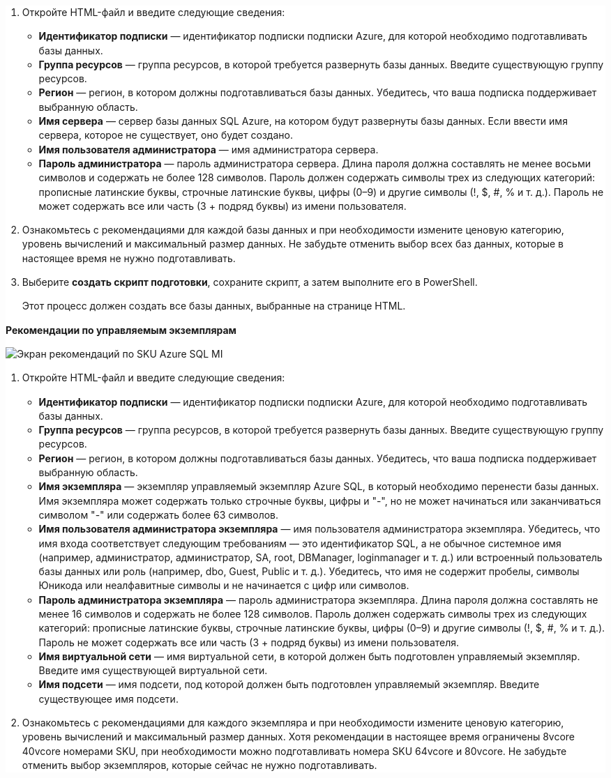 1. Откройте HTML-файл и введите следующие сведения:
    - **Идентификатор подписки** — идентификатор подписки подписки Azure, для которой необходимо подготавливать базы данных.
    - **Группа ресурсов** — группа ресурсов, в которой требуется развернуть базы данных. Введите существующую группу ресурсов.
    - **Регион** — регион, в котором должны подготавливаться базы данных. Убедитесь, что ваша подписка поддерживает выбранную область.
    - **Имя сервера** — сервер базы данных SQL Azure, на котором будут развернуты базы данных. Если ввести имя сервера, которое не существует, оно будет создано.
    - **Имя пользователя администратора** — имя администратора сервера.
    - **Пароль администратора** — пароль администратора сервера. Длина пароля должна составлять не менее восьми символов и содержать не более 128 символов. Пароль должен содержать символы трех из следующих категорий: прописные латинские буквы, строчные латинские буквы, цифры (0–9) и другие символы (!, $, #, % и т. д.). Пароль не может содержать все или часть (3 + подряд буквы) из имени пользователя.

2. Ознакомьтесь с рекомендациями для каждой базы данных и при необходимости измените ценовую категорию, уровень вычислений и максимальный размер данных. Не забудьте отменить выбор всех баз данных, которые в настоящее время не нужно подготавливать.

3. Выберите **создать скрипт подготовки**, сохраните скрипт, а затем выполните его в PowerShell.

    Этот процесс должен создать все базы данных, выбранные на странице HTML.

**Рекомендации по управляемым экземплярам**

![Экран рекомендаций по SKU Azure SQL MI](../dma/media/dma-sku-recommend-mi-recommendations1.png)

1. Откройте HTML-файл и введите следующие сведения:
    - **Идентификатор подписки** — идентификатор подписки подписки Azure, для которой необходимо подготавливать базы данных.
    - **Группа ресурсов** — группа ресурсов, в которой требуется развернуть базы данных. Введите существующую группу ресурсов.
    - **Регион** — регион, в котором должны подготавливаться базы данных. Убедитесь, что ваша подписка поддерживает выбранную область.
    - **Имя экземпляра** — экземпляр управляемый экземпляр Azure SQL, в который необходимо перенести базы данных. Имя экземпляра может содержать только строчные буквы, цифры и "-", но не может начинаться или заканчиваться символом "-" или содержать более 63 символов.
    - **Имя пользователя администратора экземпляра** — имя пользователя администратора экземпляра. Убедитесь, что имя входа соответствует следующим требованиям — это идентификатор SQL, а не обычное системное имя (например, администратор, администратор, SA, root, DBManager, loginmanager и т. д.) или встроенный пользователь базы данных или роль (например, dbo, Guest, Public и т. д.). Убедитесь, что имя не содержит пробелы, символы Юникода или неалфавитные символы и не начинается с цифр или символов. 
    - **Пароль администратора экземпляра** — пароль администратора экземпляра. Длина пароля должна составлять не менее 16 символов и содержать не более 128 символов. Пароль должен содержать символы трех из следующих категорий: прописные латинские буквы, строчные латинские буквы, цифры (0–9) и другие символы (!, $, #, % и т. д.). Пароль не может содержать все или часть (3 + подряд буквы) из имени пользователя.
    - **Имя виртуальной сети** — имя виртуальной сети, в которой должен быть подготовлен управляемый экземпляр. Введите имя существующей виртуальной сети.
    - **Имя подсети** — имя подсети, под которой должен быть подготовлен управляемый экземпляр. Введите существующее имя подсети.

2. Ознакомьтесь с рекомендациями для каждого экземпляра и при необходимости измените ценовую категорию, уровень вычислений и максимальный размер данных. Хотя рекомендации в настоящее время ограничены 8vcore 40vcore номерами SKU, при необходимости можно подготавливать номера SKU 64vcore и 80vcore. Не забудьте отменить выбор экземпляров, которые сейчас не нужно подготавливать.
